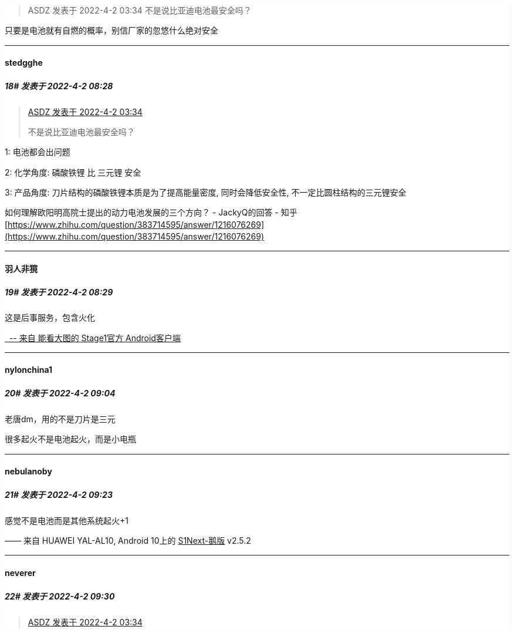 <blockquote>ASDZ 发表于 2022-4-2 03:34
不是说比亚迪电池最安全吗？</blockquote>
只要是电池就有自燃的概率，别信厂家的忽悠什么绝对安全

*****

####  stedgghe  
##### 18#       发表于 2022-4-2 08:28

<blockquote><a href="httphttps://bbs.saraba1st.com/2b/forum.php?mod=redirect&amp;goto=findpost&amp;pid=55280397&amp;ptid=2062052" target="_blank">ASDZ 发表于 2022-4-2 03:34</a>

不是说比亚迪电池最安全吗？</blockquote>
1: 电池都会出问题

2: 化学角度: 磷酸铁锂 比 三元锂 安全

3: 产品角度: 刀片结构的磷酸铁锂本质是为了提高能量密度, 同时会降低安全性, 不一定比圆柱结构的三元锂安全

如何理解欧阳明高院士提出的动力电池发展的三个方向？ - JackyQ的回答 - 知乎
[https://www.zhihu.com/question/383714595/answer/1216076269](https://www.zhihu.com/question/383714595/answer/1216076269)

*****

####  羽人非獍  
##### 19#       发表于 2022-4-2 08:29

这是后事服务，包含火化

[  -- 来自 能看大图的 Stage1官方 Android客户端](https://www.coolapk.com/apk/140634)

*****

####  nylonchina1  
##### 20#       发表于 2022-4-2 09:04

老唐dm，用的不是刀片是三元

很多起火不是电池起火，而是小电瓶

*****

####  nebulanoby  
##### 21#       发表于 2022-4-2 09:23

感觉不是电池而是其他系统起火+1

—— 来自 HUAWEI YAL-AL10, Android 10上的 [S1Next-鹅版](https://github.com/ykrank/S1-Next/releases) v2.5.2

*****

####  neverer  
##### 22#       发表于 2022-4-2 09:30

<blockquote><a href="httphttps://bbs.saraba1st.com/2b/forum.php?mod=redirect&amp;goto=findpost&amp;pid=55280397&amp;ptid=2062052" target="_blank">ASDZ 发表于 2022-4-2 03:34</a>
